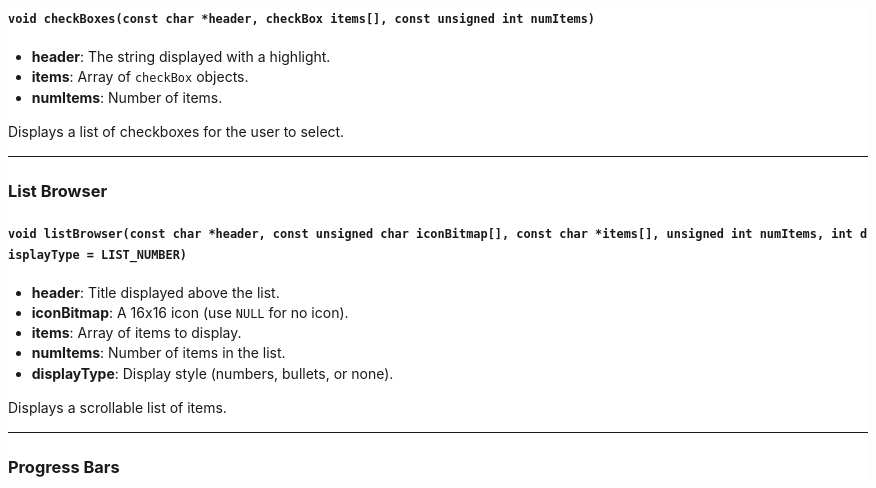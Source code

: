 #### `void checkBoxes(const char *header, checkBox items[], const unsigned int numItems)`

- **header**: The string displayed with a highlight.
- **items**: Array of `checkBox` objects.
- **numItems**: Number of items.

Displays a list of checkboxes for the user to select.

---

### List Browser

#### `void listBrowser(const char *header, const unsigned char iconBitmap[], const char *items[], unsigned int numItems, int displayType = LIST_NUMBER)`

- **header**: Title displayed above the list.
- **iconBitmap**: A 16x16 icon (use `NULL` for no icon).
- **items**: Array of items to display.
- **numItems**: Number of items in the list.
- **displayType**: Display style (numbers, bullets, or none).

Displays a scrollable list of items.

---

### Progress Bars
